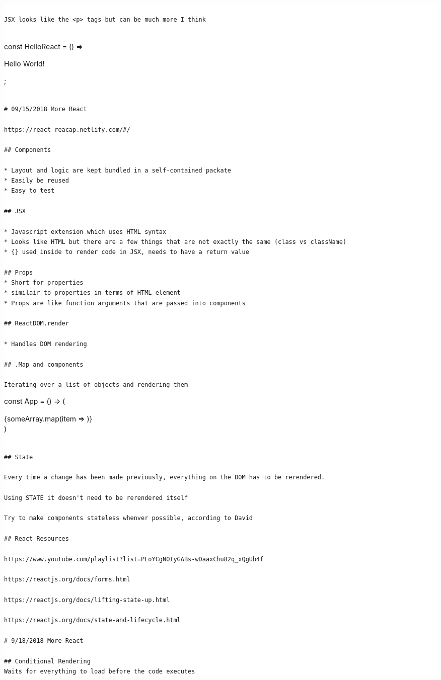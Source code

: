 ```

JSX looks like the <p> tags but can be much more I think
 
```

const HelloReact = () => <p>Hello World!</p>;

```

# 09/15/2018 More React

https://react-reacap.netlify.com/#/

## Components

* Layout and logic are kept bundled in a self-contained packate
* Easily be reused
* Easy to test

## JSX

* Javascript extension which uses HTML syntax
* Looks like HTML but there are a few things that are not exactly the same (class vs className)
* {} used inside to render code in JSX, needs to have a return value 

## Props
* Short for properties 
* similair to properties in terms of HTML element 
* Props are like function arguments that are passed into components

## ReactDOM.render

* Handles DOM rendering 

## .Map and components 

Iterating over a list of objects and rendering them

```
const App = () => ( <div>{someArray.map(item => <List name = {item.name} />)}</div>)

```

## State 

Every time a change has been made previously, everything on the DOM has to be rerendered.

Using STATE it doesn't need to be rerendered itself

Try to make components stateless whenver possible, according to David

## React Resources

https://www.youtube.com/playlist?list=PLoYCgNOIyGABs-wDaaxChu82q_xQgUb4f

https://reactjs.org/docs/forms.html

https://reactjs.org/docs/lifting-state-up.html

https://reactjs.org/docs/state-and-lifecycle.html

# 9/18/2018 More React

## Conditional Rendering 
Waits for everything to load before the code executes
```